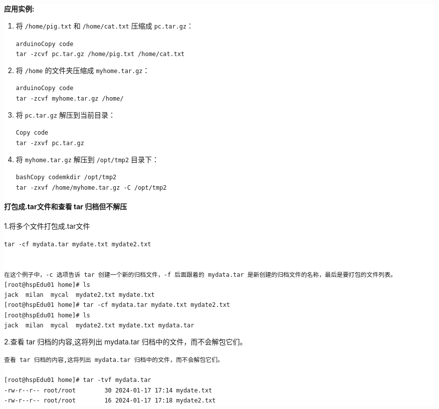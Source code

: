 
**应用实例:**

1. 将 `/home/pig.txt` 和 `/home/cat.txt` 压缩成 `pc.tar.gz`：

   ```
   arduinoCopy code
   tar -zcvf pc.tar.gz /home/pig.txt /home/cat.txt
   ```

2. 将 `/home` 的文件夹压缩成 `myhome.tar.gz`：

   ```
   arduinoCopy code
   tar -zcvf myhome.tar.gz /home/
   ```

3. 将 `pc.tar.gz` 解压到当前目录：

   ```
   Copy code
   tar -zxvf pc.tar.gz
   ```

4. 将 `myhome.tar.gz` 解压到 `/opt/tmp2` 目录下：

   ```
   bashCopy codemkdir /opt/tmp2
   tar -zxvf /home/myhome.tar.gz -C /opt/tmp2
   ```



#### 打包成.tar文件和查看 tar 归档但不解压

1.将多个文件打包成.tar文件

~~~
tar -cf mydata.tar mydate.txt mydate2.txt


在这个例子中，-c 选项告诉 tar 创建一个新的归档文件，-f 后面跟着的 mydata.tar 是新创建的归档文件的名称，最后是要打包的文件列表。
[root@hspEdu01 home]# ls
jack  milan  mycal  mydate2.txt mydate.txt 
[root@hspEdu01 home]# tar -cf mydata.tar mydate.txt mydate2.txt
[root@hspEdu01 home]# ls
jack  milan  mycal  mydate2.txt mydate.txt mydata.tar

~~~



2.查看 tar 归档的内容,这将列出 mydata.tar 归档中的文件，而不会解包它们。

~~~
查看 tar 归档的内容,这将列出 mydata.tar 归档中的文件，而不会解包它们。

[root@hspEdu01 home]# tar -tvf mydata.tar 
-rw-r--r-- root/root        30 2024-01-17 17:14 mydate.txt
-rw-r--r-- root/root        16 2024-01-17 17:18 mydate2.txt

~~~
